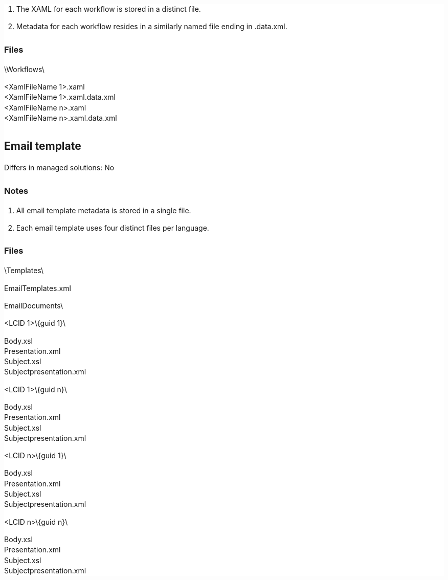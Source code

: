 1.  The XAML for each workflow is stored in a distinct file.  
  
2.  Metadata for each workflow resides in a similarly named file ending in .data.xml.  
  
### Files  
 \Workflows\  
  
 \<XamlFileName 1>.xaml  
\<XamlFileName 1>.xaml.data.xml  
\<XamlFileName n>.xaml  
\<XamlFileName n>.xaml.data.xml  
  
<a name="emailtemplate_bm"></a>   
## Email template  
 Differs in managed solutions: No  
  
### Notes  
  
1.  All email template metadata is stored in a single file.  
  
2.  Each email template uses four distinct files per language.  
  
### Files  
 \Templates\  
  
 EmailTemplates.xml  
  
 EmailDocuments\  
  
 \<LCID 1>\\{guid 1}\  
  
 Body.xsl  
Presentation.xml  
Subject.xsl  
Subjectpresentation.xml  
  
 \<LCID 1>\\{guid n}\  
  
 Body.xsl  
Presentation.xml  
Subject.xsl  
Subjectpresentation.xml  
  
 \<LCID n>\\{guid 1}\  
  
 Body.xsl  
Presentation.xml  
Subject.xsl  
Subjectpresentation.xml  
  
 \<LCID n>\\{guid n}\  
  
 Body.xsl  
Presentation.xml  
Subject.xsl  
Subjectpresentation.xml  
  